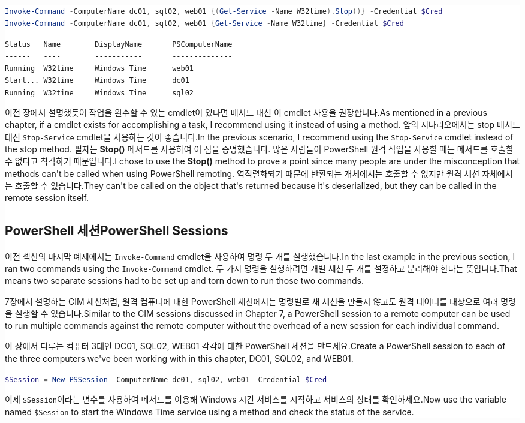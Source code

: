 ```powershell
Invoke-Command -ComputerName dc01, sql02, web01 {(Get-Service -Name W32time).Stop()} -Credential $Cred
Invoke-Command -ComputerName dc01, sql02, web01 {Get-Service -Name W32time} -Credential $Cred
```

```Output
Status   Name        DisplayName       PSComputerName
------   ----        -----------       --------------
Running  W32time     Windows Time      web01
Start... W32time     Windows Time      dc01
Running  W32time     Windows Time      sql02
```

<span data-ttu-id="15be3-143">이전 장에서 설명했듯이 작업을 완수할 수 있는 cmdlet이 있다면 메서드 대신 이 cmdlet 사용을 권장합니다.</span><span class="sxs-lookup"><span data-stu-id="15be3-143">As mentioned in a previous chapter, if a cmdlet exists for accomplishing a task, I recommend using it instead of using a method.</span></span> <span data-ttu-id="15be3-144">앞의 시나리오에서는 stop 메서드 대신 `Stop-Service` cmdlet을 사용하는 것이 좋습니다.</span><span class="sxs-lookup"><span data-stu-id="15be3-144">In the previous scenario, I recommend using the `Stop-Service` cmdlet instead of the stop method.</span></span> <span data-ttu-id="15be3-145">필자는 **Stop()** 메서드를 사용하여 이 점을 증명했습니다. 많은 사람들이 PowerShell 원격 작업을 사용할 때는 메서드를 호출할 수 없다고 착각하기 때문입니다.</span><span class="sxs-lookup"><span data-stu-id="15be3-145">I chose to use the **Stop()** method to prove a point since many people are under the misconception that methods can't be called when using PowerShell remoting.</span></span> <span data-ttu-id="15be3-146">역직렬화되기 때문에 반환되는 개체에서는 호출할 수 없지만 원격 세션 자체에서는 호출할 수 있습니다.</span><span class="sxs-lookup"><span data-stu-id="15be3-146">They can't be called on the object that's returned because it's deserialized, but they can be called in the remote session itself.</span></span>

## <a name="powershell-sessions"></a><span data-ttu-id="15be3-147">PowerShell 세션</span><span class="sxs-lookup"><span data-stu-id="15be3-147">PowerShell Sessions</span></span>

<span data-ttu-id="15be3-148">이전 섹션의 마지막 예제에서는 `Invoke-Command` cmdlet을 사용하여 명령 두 개를 실행했습니다.</span><span class="sxs-lookup"><span data-stu-id="15be3-148">In the last example in the previous section, I ran two commands using the `Invoke-Command` cmdlet.</span></span>
<span data-ttu-id="15be3-149">두 가지 명령을 실행하려면 개별 세션 두 개를 설정하고 분리해야 한다는 뜻입니다.</span><span class="sxs-lookup"><span data-stu-id="15be3-149">That means two separate sessions had to be set up and torn down to run those two commands.</span></span>

<span data-ttu-id="15be3-150">7장에서 설명하는 CIM 세션처럼, 원격 컴퓨터에 대한 PowerShell 세션에서는 명령별로 새 세션을 만들지 않고도 원격 데이터를 대상으로 여러 명령을 실행할 수 있습니다.</span><span class="sxs-lookup"><span data-stu-id="15be3-150">Similar to the CIM sessions discussed in Chapter 7, a PowerShell session to a remote computer can be used to run multiple commands against the remote computer without the overhead of a new session for each individual command.</span></span>

<span data-ttu-id="15be3-151">이 장에서 다루는 컴퓨터 3대인 DC01, SQL02, WEB01 각각에 대한 PowerShell 세션을 만드세요.</span><span class="sxs-lookup"><span data-stu-id="15be3-151">Create a PowerShell session to each of the three computers we've been working with in this chapter, DC01, SQL02, and WEB01.</span></span>

```powershell
$Session = New-PSSession -ComputerName dc01, sql02, web01 -Credential $Cred
```

<span data-ttu-id="15be3-152">이제 `$Session`이라는 변수를 사용하여 메서드를 이용해 Windows 시간 서비스를 시작하고 서비스의 상태를 확인하세요.</span><span class="sxs-lookup"><span data-stu-id="15be3-152">Now use the variable named `$Session` to start the Windows Time service using a method and check the status of the service.</span></span>
